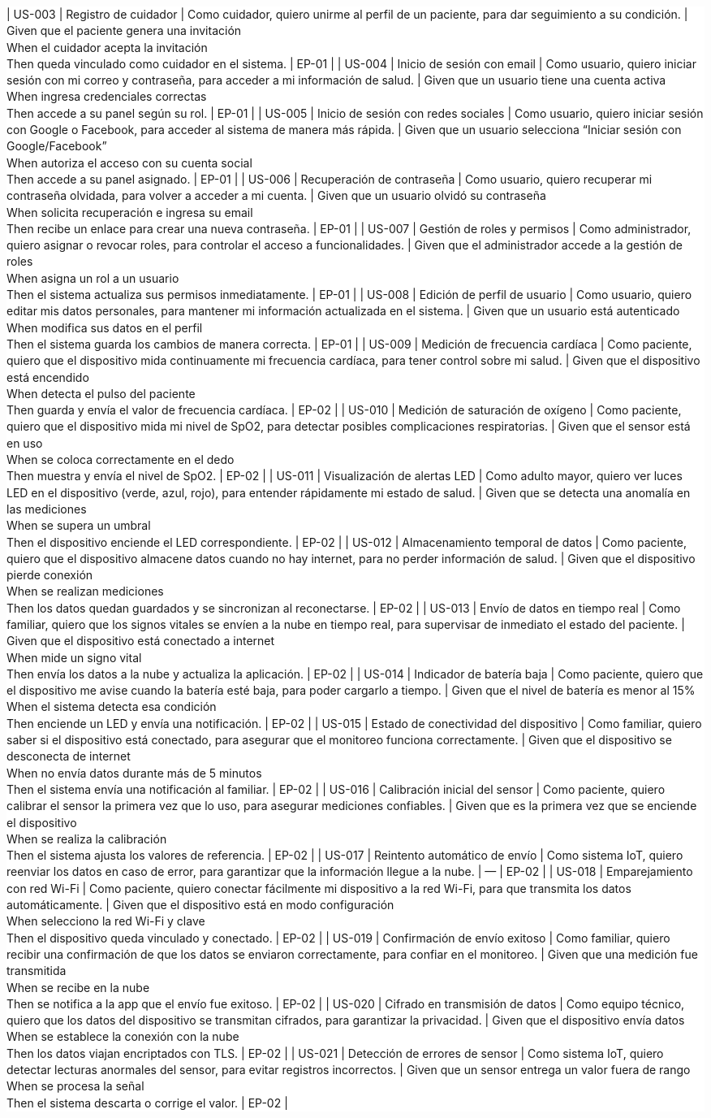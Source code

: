 | US-003          | Registro de cuidador                   | Como cuidador, quiero unirme al perfil de un paciente, para dar seguimiento a su condición. | Given que el paciente genera una invitación<br>When el cuidador acepta la invitación<br>Then queda vinculado como cuidador en el sistema. | EP-01 |
| US-004          | Inicio de sesión con email             | Como usuario, quiero iniciar sesión con mi correo y contraseña, para acceder a mi información de salud. | Given que un usuario tiene una cuenta activa<br>When ingresa credenciales correctas<br>Then accede a su panel según su rol. | EP-01 |
| US-005          | Inicio de sesión con redes sociales    | Como usuario, quiero iniciar sesión con Google o Facebook, para acceder al sistema de manera más rápida. | Given que un usuario selecciona “Iniciar sesión con Google/Facebook”<br>When autoriza el acceso con su cuenta social<br>Then accede a su panel asignado. | EP-01 |
| US-006          | Recuperación de contraseña             | Como usuario, quiero recuperar mi contraseña olvidada, para volver a acceder a mi cuenta. | Given que un usuario olvidó su contraseña<br>When solicita recuperación e ingresa su email<br>Then recibe un enlace para crear una nueva contraseña. | EP-01 |
| US-007          | Gestión de roles y permisos            | Como administrador, quiero asignar o revocar roles, para controlar el acceso a funcionalidades. | Given que el administrador accede a la gestión de roles<br>When asigna un rol a un usuario<br>Then el sistema actualiza sus permisos inmediatamente. | EP-01 |
| US-008          | Edición de perfil de usuario           | Como usuario, quiero editar mis datos personales, para mantener mi información actualizada en el sistema. | Given que un usuario está autenticado<br>When modifica sus datos en el perfil<br>Then el sistema guarda los cambios de manera correcta. | EP-01 |
| US-009          | Medición de frecuencia cardíaca        | Como paciente, quiero que el dispositivo mida continuamente mi frecuencia cardíaca, para tener control sobre mi salud. | Given que el dispositivo está encendido<br>When detecta el pulso del paciente<br>Then guarda y envía el valor de frecuencia cardíaca. | EP-02 |
| US-010          | Medición de saturación de oxígeno      | Como paciente, quiero que el dispositivo mida mi nivel de SpO2, para detectar posibles complicaciones respiratorias. | Given que el sensor está en uso<br>When se coloca correctamente en el dedo<br>Then muestra y envía el nivel de SpO2. | EP-02 |
| US-011          | Visualización de alertas LED           | Como adulto mayor, quiero ver luces LED en el dispositivo (verde, azul, rojo), para entender rápidamente mi estado de salud. | Given que se detecta una anomalía en las mediciones<br>When se supera un umbral<br>Then el dispositivo enciende el LED correspondiente. | EP-02 |
| US-012          | Almacenamiento temporal de datos       | Como paciente, quiero que el dispositivo almacene datos cuando no hay internet, para no perder información de salud. | Given que el dispositivo pierde conexión<br>When se realizan mediciones<br>Then los datos quedan guardados y se sincronizan al reconectarse. | EP-02 |
| US-013          | Envío de datos en tiempo real          | Como familiar, quiero que los signos vitales se envíen a la nube en tiempo real, para supervisar de inmediato el estado del paciente. | Given que el dispositivo está conectado a internet<br>When mide un signo vital<br>Then envía los datos a la nube y actualiza la aplicación. | EP-02 |
| US-014          | Indicador de batería baja              | Como paciente, quiero que el dispositivo me avise cuando la batería esté baja, para poder cargarlo a tiempo. | Given que el nivel de batería es menor al 15%<br>When el sistema detecta esa condición<br>Then enciende un LED y envía una notificación. | EP-02 |
| US-015          | Estado de conectividad del dispositivo | Como familiar, quiero saber si el dispositivo está conectado, para asegurar que el monitoreo funciona correctamente. | Given que el dispositivo se desconecta de internet<br>When no envía datos durante más de 5 minutos<br>Then el sistema envía una notificación al familiar. | EP-02 |
| US-016          | Calibración inicial del sensor         | Como paciente, quiero calibrar el sensor la primera vez que lo uso, para asegurar mediciones confiables. | Given que es la primera vez que se enciende el dispositivo<br>When se realiza la calibración<br>Then el sistema ajusta los valores de referencia. | EP-02 |
| US-017          | Reintento automático de envío          | Como sistema IoT, quiero reenviar los datos en caso de error, para garantizar que la información llegue a la nube. | — | EP-02 |
| US-018          | Emparejamiento con red Wi-Fi           | Como paciente, quiero conectar fácilmente mi dispositivo a la red Wi-Fi, para que transmita los datos automáticamente. | Given que el dispositivo está en modo configuración<br>When selecciono la red Wi-Fi y clave<br>Then el dispositivo queda vinculado y conectado. | EP-02 |
| US-019          | Confirmación de envío exitoso          | Como familiar, quiero recibir una confirmación de que los datos se enviaron correctamente, para confiar en el monitoreo. | Given que una medición fue transmitida<br>When se recibe en la nube<br>Then se notifica a la app que el envío fue exitoso. | EP-02 |
| US-020          | Cifrado en transmisión de datos         | Como equipo técnico, quiero que los datos del dispositivo se transmitan cifrados, para garantizar la privacidad. | Given que el dispositivo envía datos<br>When se establece la conexión con la nube<br>Then los datos viajan encriptados con TLS. | EP-02 |
| US-021          | Detección de errores de sensor          | Como sistema IoT, quiero detectar lecturas anormales del sensor, para evitar registros incorrectos. | Given que un sensor entrega un valor fuera de rango<br>When se procesa la señal<br>Then el sistema descarta o corrige el valor. | EP-02 |